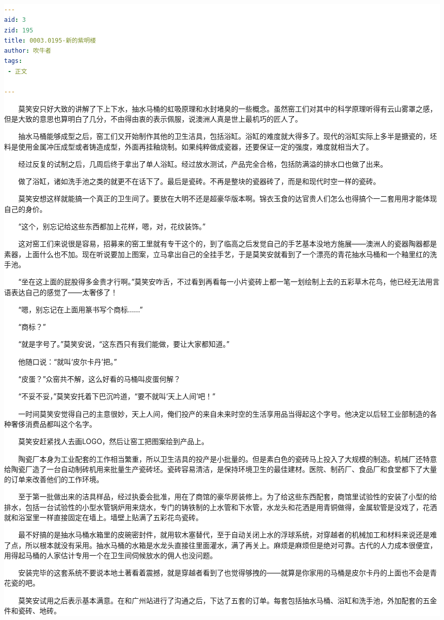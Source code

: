 ```yaml
---
aid: 3
zid: 195
title: 0003.0195-新的紫明楼
author: 吹牛者
tags: 
 - 正文

---
```




　　莫笑安只好大致的讲解了下上下水，抽水马桶的虹吸原理和水封堵臭的一些概念。虽然窑工们对其中的科学原理听得有云山雾罩之感，但是大致的意思也算明白了几分，不由得由衷的表示佩服，说澳洲人真是世上最机巧的匠人了。

　　抽水马桶能够成型之后，窑工们又开始制作其他的卫生洁具，包括浴缸。浴缸的难度就大得多了。现代的浴缸实际上多半是搪瓷的，坯料是使用金属冲压成型或者铸造成型，外面再挂釉烧制。如果纯粹做成瓷器，还要保证一定的强度，难度就相当大了。

　　经过反复的试制之后，几周后终于拿出了单人浴缸。经过放水测试，产品完全合格，包括防满溢的排水口也做了出来。

　　做了浴缸，诸如洗手池之类的就更不在话下了。最后是瓷砖。不再是整块的瓷器砖了，而是和现代时空一样的瓷砖。

　　莫笑安想这样就能搞一个真正的卫生间了。要放在大明不还是超豪华版本啊。锦衣玉食的达官贵人们怎么也得搞个一二套用用才能体现自己的身价。

　　“这个，别忘记给这些东西都加上花样，嗯，对，花纹装饰。”

　　这对窑工们来说很是容易，招募来的窑工里就有专干这个的，到了临高之后发觉自己的手艺基本没地方施展——澳洲人的瓷器陶器都是素器，上面什么也不加。现在听说要加上图案，立马拿出自己的全挂手艺，于是莫笑安就看到了一个漂亮的青花抽水马桶和一个釉里红的洗手池。

　　“坐在这上面的屁股得多金贵才行啊。”莫笑安咋舌，不过看到再看每一小片瓷砖上都一笔一划绘制上去的五彩草木花鸟，他已经无法用言语表达自己的感觉了——太奢侈了！

　　“嗯，别忘记在上面用篆书写个商标……”

　　“商标？”

　　“就是字号了。”莫笑安说，“这东西只有我们能做，要让大家都知道。”

　　他随口说：“就叫‘皮尔卡丹’把。”

　　“皮蛋？”众窑共不解，这么好看的马桶叫皮蛋何解？

　　“不妥不妥，”莫笑安托着下巴沉吟道，“要不就叫‘天上人间’吧！”

　　一时间莫笑安觉得自己的主意很妙，天上人间，俺们投产的来自未来时空的生活享用品当得起这个字号。他决定以后轻工业部制造的各种奢侈消费品都叫这个名字。

　　莫笑安赶紧找人去画LOGO，然后让窑工把图案绘到产品上。

　　陶瓷厂本身为工业配套的工作相当繁重，所以卫生洁具的投产是小批量的。但是素白色的瓷砖马上投入了大规模的制造。机械厂还特意给陶瓷厂造了一台自动制砖机用来批量生产瓷砖坯。瓷砖容易清洁，是保持环境卫生的最佳建材。医院、制药厂、食品厂和食堂都下了大量的订单来改善他们的工作环境。

　　至于第一批做出来的洁具样品，经过执委会批准，用在了商馆的豪华房装修上。为了给这些东西配套，商馆里试验性的安装了小型的给排水，包括一台试验性的小型水管锅炉用来烧水，专门的铸铁制的上水管和下水管，水龙头和花洒是用青铜做得，金属软管是没戏了，花洒就和浴室里一样直接固定在墙上。墙壁上贴满了五彩花鸟瓷砖。

　　最不好搞的是抽水马桶水箱里的皮碗密封件，就用软木塞替代，至于自动关闭上水的浮球系统，对穿越者的机械加工和材料来说还是难了点，所以根本就没有采用。抽水马桶的水箱是水龙头直接往里面灌水，满了再关上。麻烦是麻烦但是绝对可靠。古代的人力成本很便宜，用得起马桶的人家估计专用一个在卫生间伺候放水的佣人也没问题。

　　安装完毕的这套系统不要说本地土著看着震撼，就是穿越者看到了也觉得够拽的——就算是你家用的马桶是皮尔卡丹的上面也不会是青花瓷的吧。

　　莫笑安试用之后表示基本满意。在和广州站进行了沟通之后，下达了五套的订单。每套包括抽水马桶、浴缸和洗手池，外加配套的五金件和瓷砖、地砖。
